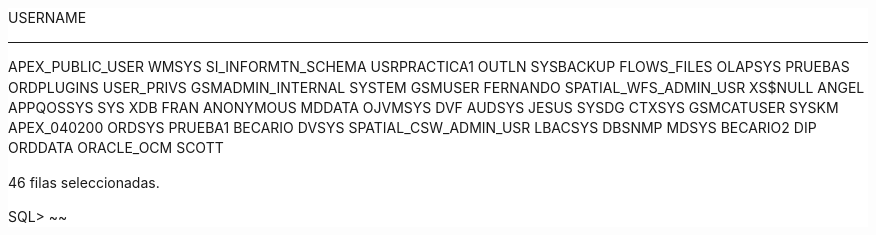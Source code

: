 USERNAME
_________________________
APEX_PUBLIC_USER
WMSYS
SI_INFORMTN_SCHEMA
USRPRACTICA1
OUTLN
SYSBACKUP
FLOWS_FILES
OLAPSYS
PRUEBAS
ORDPLUGINS
USER_PRIVS
GSMADMIN_INTERNAL
SYSTEM
GSMUSER
FERNANDO
SPATIAL_WFS_ADMIN_USR
XS$NULL
ANGEL
APPQOSSYS
SYS
XDB
FRAN
ANONYMOUS
MDDATA
OJVMSYS
DVF
AUDSYS
JESUS
SYSDG
CTXSYS
GSMCATUSER
SYSKM
APEX_040200
ORDSYS
PRUEBA1
BECARIO
DVSYS
SPATIAL_CSW_ADMIN_USR
LBACSYS
DBSNMP
MDSYS
BECARIO2
DIP
ORDDATA
ORACLE_OCM
SCOTT

46 filas seleccionadas.

SQL>
~~
